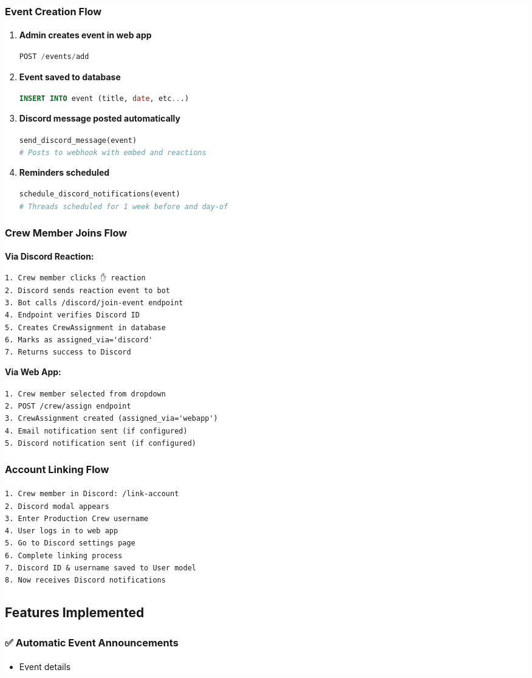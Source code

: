 ### Event Creation Flow

1. **Admin creates event in web app**
   ```python
   POST /events/add
   ```

2. **Event saved to database**
   ```sql
   INSERT INTO event (title, date, etc...)
   ```

3. **Discord message posted automatically**
   ```python
   send_discord_message(event)
   # Posts to webhook with embed and reactions
   ```

4. **Reminders scheduled**
   ```python
   schedule_discord_notifications(event)
   # Threads scheduled for 1 week before and day-of
   ```

### Crew Member Joins Flow

**Via Discord Reaction:**
```
1. Crew member clicks ✋ reaction
2. Discord sends reaction event to bot
3. Bot calls /discord/join-event endpoint
4. Endpoint verifies Discord ID
5. Creates CrewAssignment in database
6. Marks as assigned_via='discord'
7. Returns success to Discord
```

**Via Web App:**
```
1. Crew member selected from dropdown
2. POST /crew/assign endpoint
3. CrewAssignment created (assigned_via='webapp')
4. Email notification sent (if configured)
5. Discord notification sent (if configured)
```

### Account Linking Flow

```
1. Crew member in Discord: /link-account
2. Discord modal appears
3. Enter Production Crew username
4. User logs in to web app
5. Go to Discord settings page
6. Complete linking process
7. Discord ID & username saved to User model
8. Now receives Discord notifications
```

## Features Implemented

### ✅ Automatic Event Announcements
- Event details